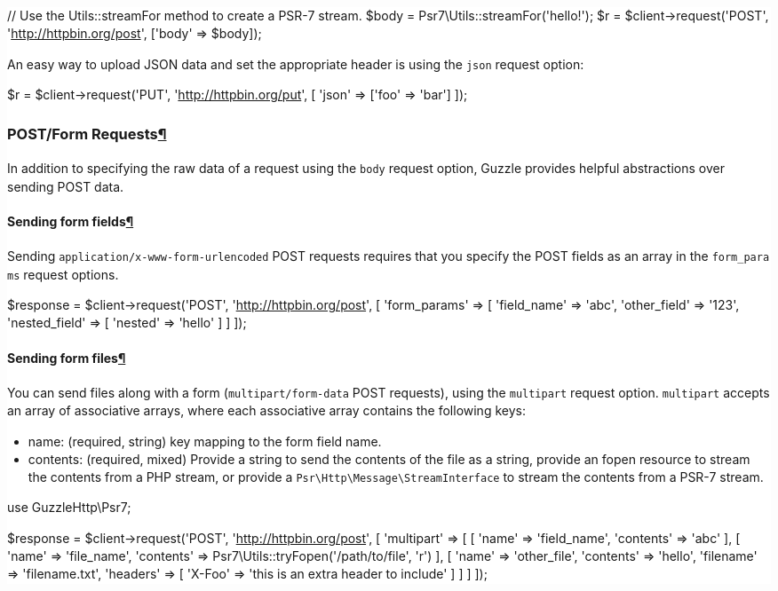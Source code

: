 // Use the Utils::streamFor method to create a PSR-7 stream.
$body \= Psr7\\Utils::streamFor('hello!');
$r \= $client\->request('POST', 'http://httpbin.org/post', \['body' \=> $body\]);

An easy way to upload JSON data and set the appropriate header is using the `json` request option:

$r \= $client\->request('PUT', 'http://httpbin.org/put', \[
    'json' \=> \['foo' \=> 'bar'\]
\]);

### POST/Form Requests[¶](#post-form-requests "Permalink to this headline")

In addition to specifying the raw data of a request using the `body` request option, Guzzle provides helpful abstractions over sending POST data.

#### Sending form fields[¶](#sending-form-fields "Permalink to this headline")

Sending `application/x-www-form-urlencoded` POST requests requires that you specify the POST fields as an array in the `form_params` request options.

$response \= $client\->request('POST', 'http://httpbin.org/post', \[
    'form\_params' \=> \[
        'field\_name' \=> 'abc',
        'other\_field' \=> '123',
        'nested\_field' \=> \[
            'nested' \=> 'hello'
        \]
    \]
\]);

#### Sending form files[¶](#sending-form-files "Permalink to this headline")

You can send files along with a form (`multipart/form-data` POST requests), using the `multipart` request option. `multipart` accepts an array of associative arrays, where each associative array contains the following keys:

*   name: (required, string) key mapping to the form field name.
*   contents: (required, mixed) Provide a string to send the contents of the file as a string, provide an fopen resource to stream the contents from a PHP stream, or provide a `Psr\Http\Message\StreamInterface` to stream the contents from a PSR-7 stream.

use GuzzleHttp\\Psr7;

$response \= $client\->request('POST', 'http://httpbin.org/post', \[
    'multipart' \=> \[
        \[
            'name'     \=> 'field\_name',
            'contents' \=> 'abc'
        \],
        \[
            'name'     \=> 'file\_name',
            'contents' \=> Psr7\\Utils::tryFopen('/path/to/file', 'r')
        \],
        \[
            'name'     \=> 'other\_file',
            'contents' \=> 'hello',
            'filename' \=> 'filename.txt',
            'headers'  \=> \[
                'X-Foo' \=> 'this is an extra header to include'
            \]
        \]
    \]
\]);
